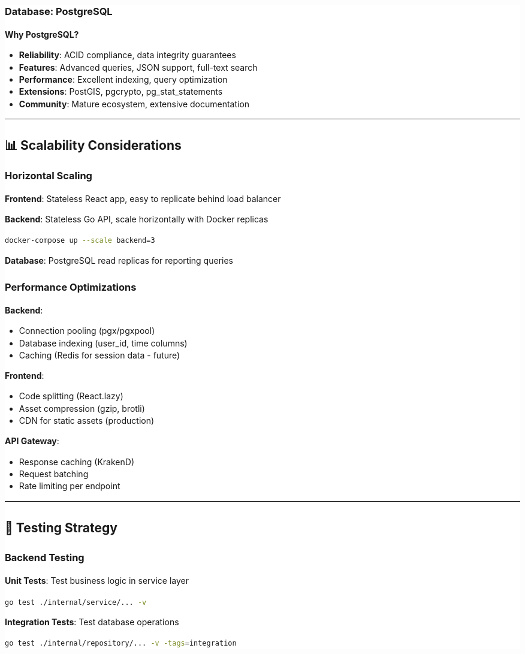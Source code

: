 ### Database: PostgreSQL

**Why PostgreSQL?**
- **Reliability**: ACID compliance, data integrity guarantees
- **Features**: Advanced queries, JSON support, full-text search
- **Performance**: Excellent indexing, query optimization
- **Extensions**: PostGIS, pgcrypto, pg_stat_statements
- **Community**: Mature ecosystem, extensive documentation

---

## 📊 Scalability Considerations

### Horizontal Scaling

**Frontend**: Stateless React app, easy to replicate behind load balancer

**Backend**: Stateless Go API, scale horizontally with Docker replicas
```bash
docker-compose up --scale backend=3
```

**Database**: PostgreSQL read replicas for reporting queries

### Performance Optimizations

**Backend**:
- Connection pooling (pgx/pgxpool)
- Database indexing (user_id, time columns)
- Caching (Redis for session data - future)

**Frontend**:
- Code splitting (React.lazy)
- Asset compression (gzip, brotli)
- CDN for static assets (production)

**API Gateway**:
- Response caching (KrakenD)
- Request batching
- Rate limiting per endpoint

---

## 🧪 Testing Strategy

### Backend Testing

**Unit Tests**: Test business logic in service layer
```bash
go test ./internal/service/... -v
```

**Integration Tests**: Test database operations
```bash
go test ./internal/repository/... -v -tags=integration
```
